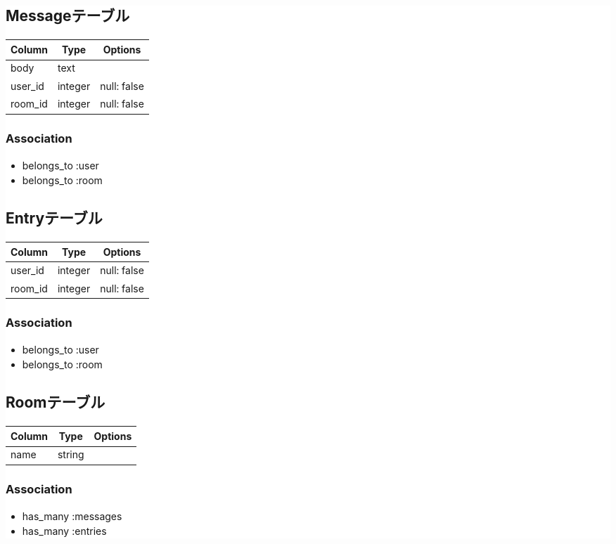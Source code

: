 
## Messageテーブル
|Column|Type|Options|
|------|----|-------|
|body|text||
|user_id|integer|null: false|
|room_id|integer|null: false|

### Association
- belongs_to :user
- belongs_to :room


## Entryテーブル
|Column|Type|Options|
|------|----|-------|
|user_id|integer|null: false|
|room_id|integer|null: false|

### Association
- belongs_to :user
- belongs_to :room

## Roomテーブル
|Column|Type|Options|
|------|----|-------|
|name|string||

### Association
- has_many :messages
- has_many :entries